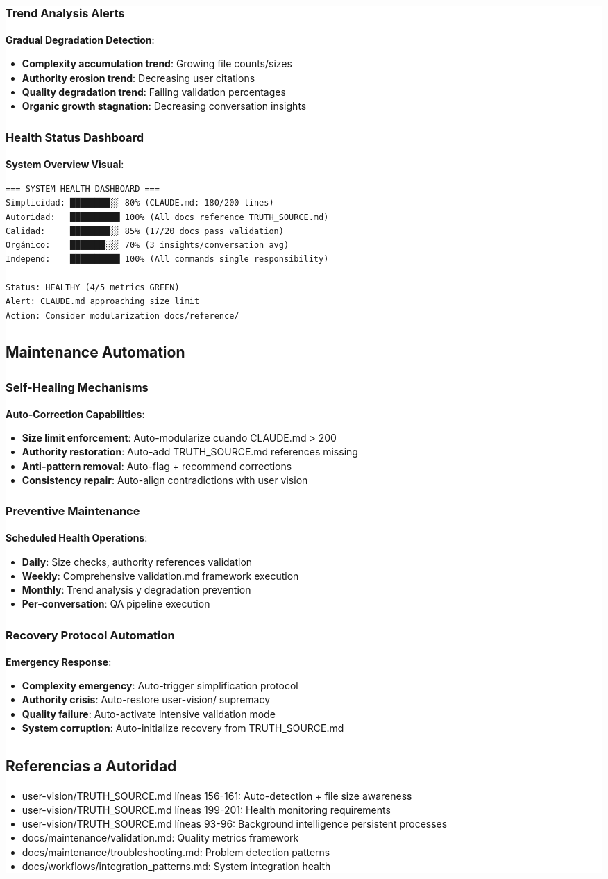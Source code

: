 ### Trend Analysis Alerts
**Gradual Degradation Detection**:
- **Complexity accumulation trend**: Growing file counts/sizes
- **Authority erosion trend**: Decreasing user citations
- **Quality degradation trend**: Failing validation percentages
- **Organic growth stagnation**: Decreasing conversation insights

### Health Status Dashboard
**System Overview Visual**:
```
=== SYSTEM HEALTH DASHBOARD ===
Simplicidad: ████████░░ 80% (CLAUDE.md: 180/200 lines)
Autoridad:   ██████████ 100% (All docs reference TRUTH_SOURCE.md)
Calidad:     ████████░░ 85% (17/20 docs pass validation)
Orgánico:    ███████░░░ 70% (3 insights/conversation avg)
Independ:    ██████████ 100% (All commands single responsibility)

Status: HEALTHY (4/5 metrics GREEN)
Alert: CLAUDE.md approaching size limit
Action: Consider modularization docs/reference/
```

## Maintenance Automation

### Self-Healing Mechanisms
**Auto-Correction Capabilities**:
- **Size limit enforcement**: Auto-modularize cuando CLAUDE.md > 200
- **Authority restoration**: Auto-add TRUTH_SOURCE.md references missing
- **Anti-pattern removal**: Auto-flag + recommend corrections
- **Consistency repair**: Auto-align contradictions with user vision

### Preventive Maintenance
**Scheduled Health Operations**:
- **Daily**: Size checks, authority references validation
- **Weekly**: Comprehensive validation.md framework execution  
- **Monthly**: Trend analysis y degradation prevention
- **Per-conversation**: QA pipeline execution

### Recovery Protocol Automation
**Emergency Response**:
- **Complexity emergency**: Auto-trigger simplification protocol
- **Authority crisis**: Auto-restore user-vision/ supremacy  
- **Quality failure**: Auto-activate intensive validation mode
- **System corruption**: Auto-initialize recovery from TRUTH_SOURCE.md

## Referencias a Autoridad
- user-vision/TRUTH_SOURCE.md líneas 156-161: Auto-detection + file size awareness
- user-vision/TRUTH_SOURCE.md líneas 199-201: Health monitoring requirements
- user-vision/TRUTH_SOURCE.md líneas 93-96: Background intelligence persistent processes
- docs/maintenance/validation.md: Quality metrics framework
- docs/maintenance/troubleshooting.md: Problem detection patterns
- docs/workflows/integration_patterns.md: System integration health